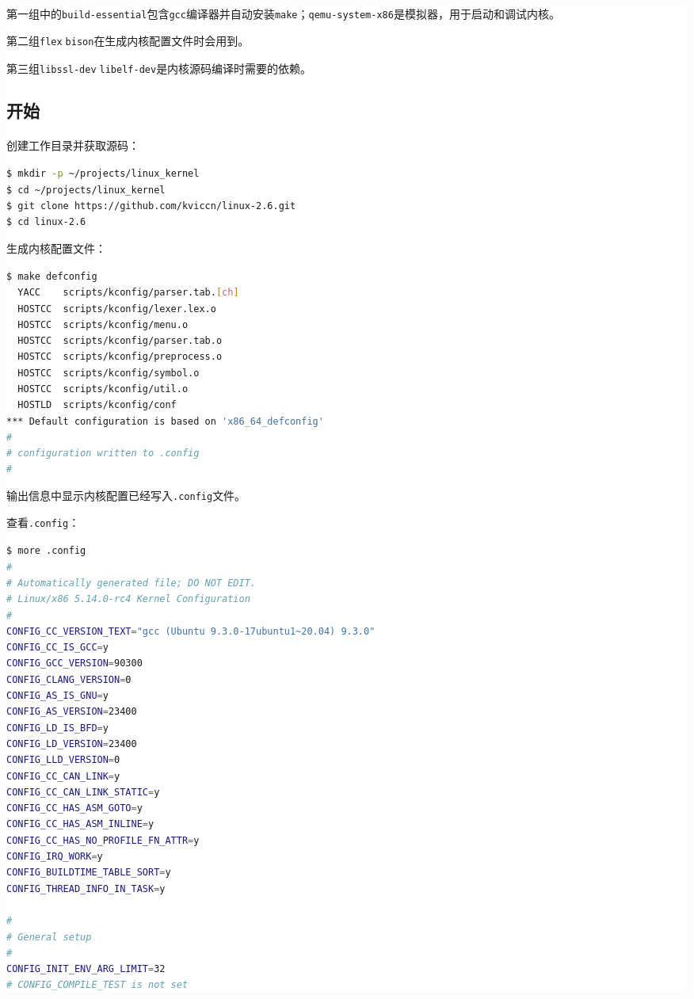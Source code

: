 第一组中的`build-essential`包含`gcc`编译器并自动安装`make`；`qemu-system-x86`是模拟器，用于启动和调试内核。

第二组`flex` `bison`在生成内核配置文件时会用到。

第三组`libssl-dev` `libelf-dev`是内核源码编译时需要的依赖。

## 开始

创建工作目录并获取源码：

```bash
$ mkdir -p ~/projects/linux_kernel
$ cd ~/projects/linux_kernel
$ git clone https://github.com/kviccn/linux-2.6.git
$ cd linux-2.6
```

生成内核配置文件：

```bash
$ make defconfig
  YACC    scripts/kconfig/parser.tab.[ch]
  HOSTCC  scripts/kconfig/lexer.lex.o
  HOSTCC  scripts/kconfig/menu.o
  HOSTCC  scripts/kconfig/parser.tab.o
  HOSTCC  scripts/kconfig/preprocess.o
  HOSTCC  scripts/kconfig/symbol.o
  HOSTCC  scripts/kconfig/util.o
  HOSTLD  scripts/kconfig/conf
*** Default configuration is based on 'x86_64_defconfig'
#
# configuration written to .config
#
```

输出信息中显示内核配置已经写入`.config`文件。

查看`.config`：

```bash
$ more .config
#
# Automatically generated file; DO NOT EDIT.
# Linux/x86 5.14.0-rc4 Kernel Configuration
#
CONFIG_CC_VERSION_TEXT="gcc (Ubuntu 9.3.0-17ubuntu1~20.04) 9.3.0"
CONFIG_CC_IS_GCC=y
CONFIG_GCC_VERSION=90300
CONFIG_CLANG_VERSION=0
CONFIG_AS_IS_GNU=y
CONFIG_AS_VERSION=23400
CONFIG_LD_IS_BFD=y
CONFIG_LD_VERSION=23400
CONFIG_LLD_VERSION=0
CONFIG_CC_CAN_LINK=y
CONFIG_CC_CAN_LINK_STATIC=y
CONFIG_CC_HAS_ASM_GOTO=y
CONFIG_CC_HAS_ASM_INLINE=y
CONFIG_CC_HAS_NO_PROFILE_FN_ATTR=y
CONFIG_IRQ_WORK=y
CONFIG_BUILDTIME_TABLE_SORT=y
CONFIG_THREAD_INFO_IN_TASK=y

#
# General setup
#
CONFIG_INIT_ENV_ARG_LIMIT=32
# CONFIG_COMPILE_TEST is not set
```